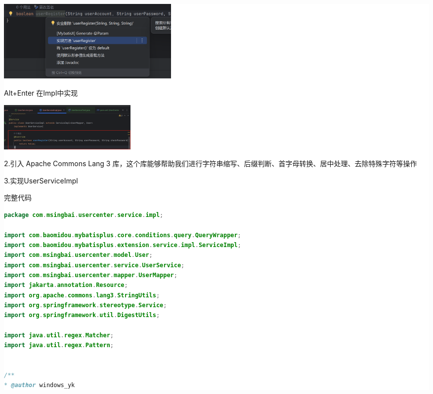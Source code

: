 <img src="../../.vuepress/public/blog_images/image-20250402202834875.png" alt="image-20250402202834875" style="zoom:33%;" />

Alt+Enter 在Impl中实现

<img src="../../.vuepress/public/blog_images/image-20250402202916432.png" alt="image-20250402202916432" style="zoom: 25%;" />

2.引入 Apache Commons Lang 3 库，这个库能够帮助我们进行字符串缩写、后缀判断、首字母转换、居中处理、去除特殊字符等操作

3.实现UserServiceImpl

完整代码

```java
package com.msingbai.usercenter.service.impl;

import com.baomidou.mybatisplus.core.conditions.query.QueryWrapper;
import com.baomidou.mybatisplus.extension.service.impl.ServiceImpl;
import com.msingbai.usercenter.model.User;
import com.msingbai.usercenter.service.UserService;
import com.msingbai.usercenter.mapper.UserMapper;
import jakarta.annotation.Resource;
import org.apache.commons.lang3.StringUtils;
import org.springframework.stereotype.Service;
import org.springframework.util.DigestUtils;

import java.util.regex.Matcher;
import java.util.regex.Pattern;


/**
* @author windows_yk
```